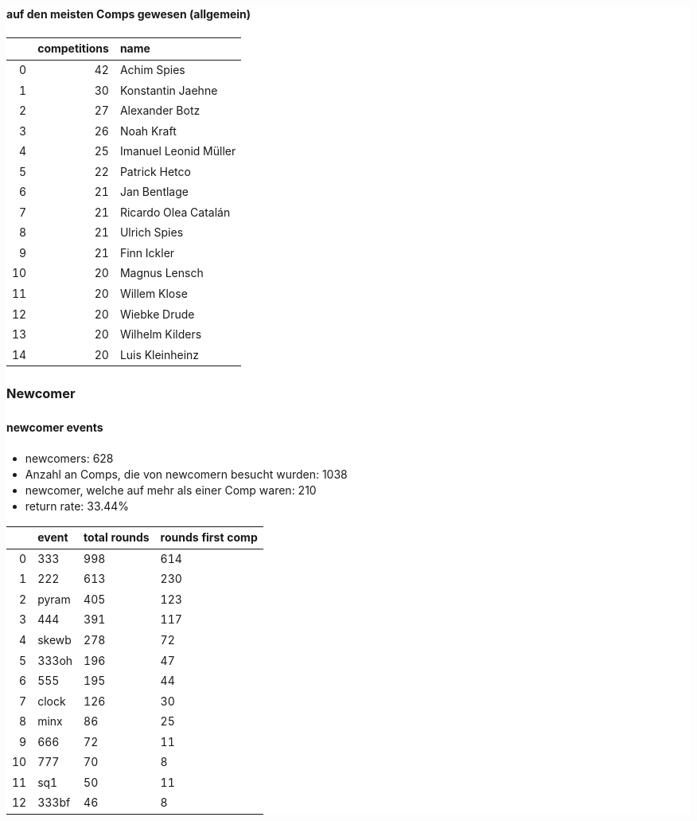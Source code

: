 #### auf den meisten Comps gewesen (allgemein)

|    |   competitions | name                  |
|---:|---------------:|:----------------------|
|  0 |             42 | Achim Spies           |
|  1 |             30 | Konstantin Jaehne     |
|  2 |             27 | Alexander Botz        |
|  3 |             26 | Noah Kraft            |
|  4 |             25 | Imanuel Leonid Müller |
|  5 |             22 | Patrick Hetco         |
|  6 |             21 | Jan Bentlage          |
|  7 |             21 | Ricardo Olea Catalán  |
|  8 |             21 | Ulrich Spies          |
|  9 |             21 | Finn Ickler           |
| 10 |             20 | Magnus Lensch         |
| 11 |             20 | Willem Klose          |
| 12 |             20 | Wiebke Drude          |
| 13 |             20 | Wilhelm Kilders       |
| 14 |             20 | Luis Kleinheinz       |

### Newcomer

#### newcomer events

- newcomers:  628
- Anzahl an Comps, die von newcomern besucht wurden:  1038
- newcomer, welche auf mehr als einer Comp waren:  210
- return rate:  33.44%

|    | event  | total rounds| rounds first comp|
|---:|:-------|:------------|:-----------------|
|  0 | 333    | 998         | 614              |
|  1 | 222    | 613         | 230              |
|  2 | pyram  | 405         | 123              |
|  3 | 444    | 391         | 117              |
|  4 | skewb  | 278         | 72               |
|  5 | 333oh  | 196         | 47               |
|  6 | 555    | 195         | 44               |
|  7 | clock  | 126         | 30               |
|  8 | minx   | 86          | 25               |
|  9 | 666    | 72          | 11               |
| 10 | 777    | 70          | 8                |
| 11 | sq1    | 50          | 11               |
| 12 | 333bf  | 46          | 8                |